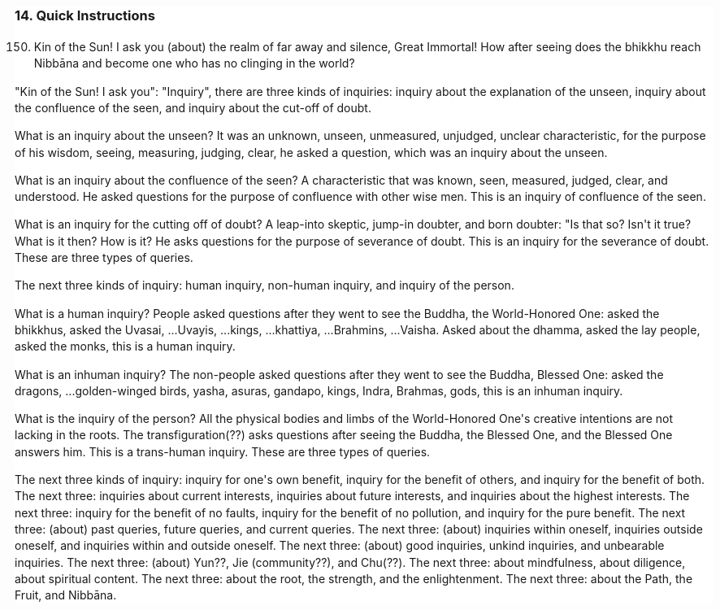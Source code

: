 ### 14. Quick Instructions

150. Kin of the Sun! I ask you (about) the realm of far away and silence, Great
     Immortal!
How after seeing does the bhikkhu reach Nibbāna and become one who has no
    clinging in the world?

"Kin of the Sun! I ask you": "Inquiry", there are three kinds of inquiries:
inquiry about the explanation of the unseen, inquiry about the confluence of the
seen, and inquiry about the cut-off of doubt.

What is an inquiry about the unseen? It was an unknown, unseen, unmeasured,
unjudged, unclear characteristic, for the purpose of his wisdom, seeing,
measuring, judging, clear, he asked a question, which was an inquiry about the
unseen.

What is an inquiry about the confluence of the seen? A characteristic that
was known, seen, measured, judged, clear, and understood. He asked questions for
the purpose of confluence with other wise men. This is an inquiry of confluence
of the seen.

What is an inquiry for the cutting off of doubt? A leap-into skeptic, jump-in
doubter, and born doubter: "Is that so? Isn't it true? What is it then? How is
it? He asks questions for the purpose of severance of doubt. This is an inquiry
for the severance of doubt. These are three types of queries.

The next three kinds of inquiry: human inquiry, non-human inquiry, and inquiry
of the person.

What is a human inquiry? People asked questions after they went to
see the Buddha, the World-Honored One: asked the bhikkhus,
asked the Uvasai, ...Uvayis, ...kings, ...khattiya, ...Brahmins, ...Vaisha.
Asked about the dhamma, asked the lay people, asked the monks, this is a human
inquiry.

What is an inhuman inquiry? The non-people asked questions after they went to
see the Buddha, Blessed One: asked the dragons, ...golden-winged birds, yasha,
asuras, gandapo, kings, Indra, Brahmas, gods, this is an inhuman inquiry.

What is the inquiry of the person? All the physical bodies and limbs of the
World-Honored One's creative intentions are not lacking in the roots. The
transfiguration(??) asks questions after seeing the Buddha, the Blessed One, and
the Blessed One answers him. This is a trans-human inquiry. These are three
types of queries.

The next three kinds of inquiry: inquiry for one's own benefit, inquiry for the
benefit of others, and inquiry for the benefit of both. The next three:
inquiries about current interests, inquiries about future interests, and
inquiries about the highest interests. The next three: inquiry for the benefit
of no faults, inquiry for the benefit of no pollution, and inquiry for the pure
benefit. The next three: (about) past queries, future queries, and current
queries. The next three: (about) inquiries within oneself, inquiries outside
oneself, and inquiries within and outside oneself. The next three: (about) good
inquiries, unkind inquiries, and unbearable inquiries. The next three: (about)
Yun??, Jie (community??), and Chu(??). The next three: about mindfulness, about
diligence, about spiritual content. The next three: about the root, the
strength, and the enlightenment. The next three: about the Path, the Fruit, and
Nibbāna.
